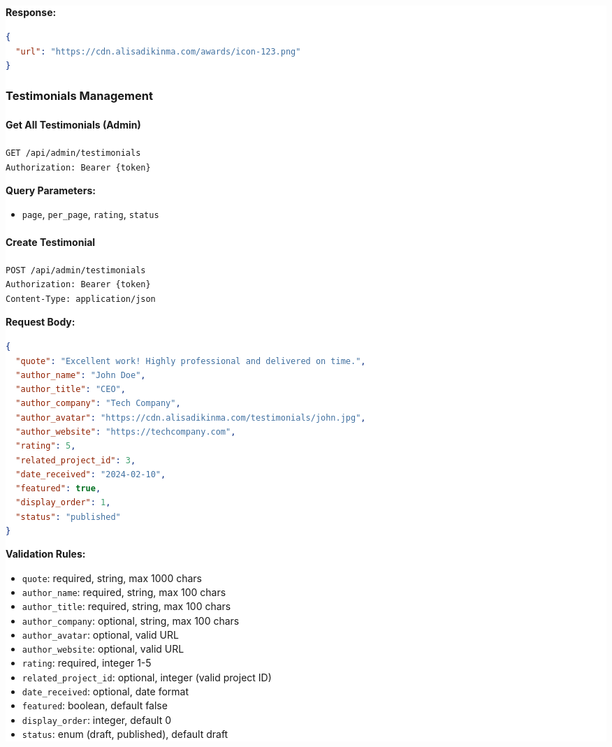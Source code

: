 **Response:**
```json
{
  "url": "https://cdn.alisadikinma.com/awards/icon-123.png"
}
```

### Testimonials Management

#### Get All Testimonials (Admin)
```http
GET /api/admin/testimonials
Authorization: Bearer {token}
```

**Query Parameters:**
- `page`, `per_page`, `rating`, `status`

#### Create Testimonial
```http
POST /api/admin/testimonials
Authorization: Bearer {token}
Content-Type: application/json
```

**Request Body:**
```json
{
  "quote": "Excellent work! Highly professional and delivered on time.",
  "author_name": "John Doe",
  "author_title": "CEO",
  "author_company": "Tech Company",
  "author_avatar": "https://cdn.alisadikinma.com/testimonials/john.jpg",
  "author_website": "https://techcompany.com",
  "rating": 5,
  "related_project_id": 3,
  "date_received": "2024-02-10",
  "featured": true,
  "display_order": 1,
  "status": "published"
}
```

**Validation Rules:**
- `quote`: required, string, max 1000 chars
- `author_name`: required, string, max 100 chars
- `author_title`: required, string, max 100 chars
- `author_company`: optional, string, max 100 chars
- `author_avatar`: optional, valid URL
- `author_website`: optional, valid URL
- `rating`: required, integer 1-5
- `related_project_id`: optional, integer (valid project ID)
- `date_received`: optional, date format
- `featured`: boolean, default false
- `display_order`: integer, default 0
- `status`: enum (draft, published), default draft
